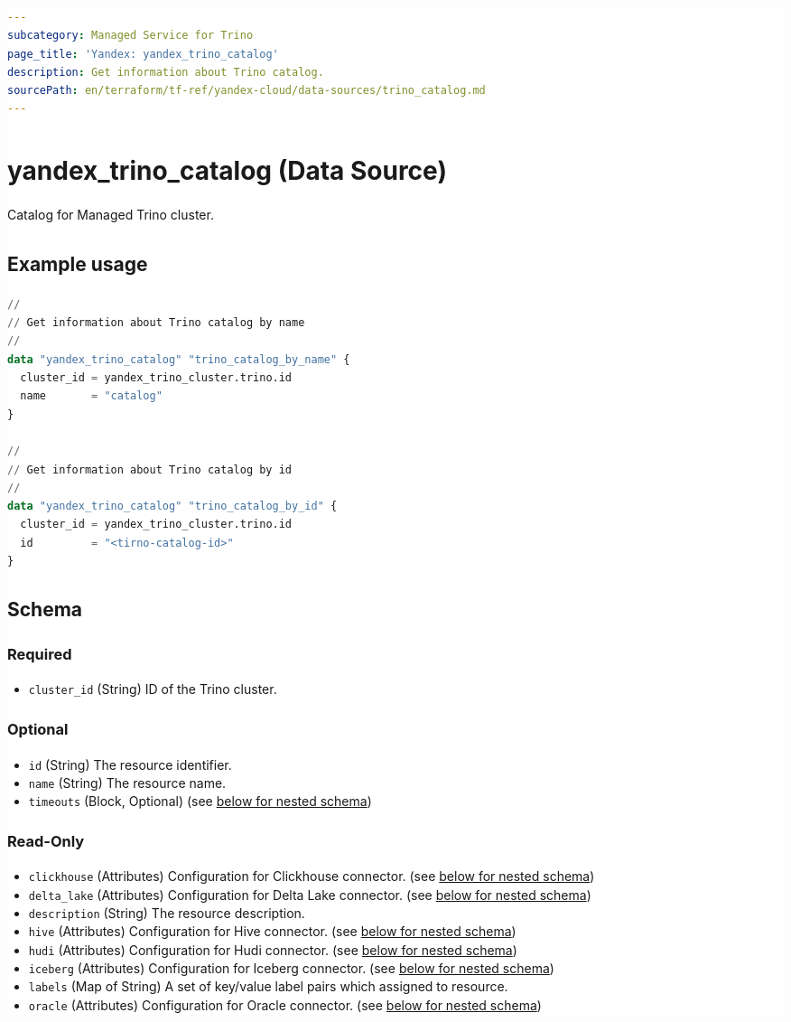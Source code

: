 ```yaml
---
subcategory: Managed Service for Trino
page_title: 'Yandex: yandex_trino_catalog'
description: Get information about Trino catalog.
sourcePath: en/terraform/tf-ref/yandex-cloud/data-sources/trino_catalog.md
---
```


# yandex_trino_catalog (Data Source)

Catalog for Managed Trino cluster.

## Example usage

```terraform
//
// Get information about Trino catalog by name
//
data "yandex_trino_catalog" "trino_catalog_by_name" {
  cluster_id = yandex_trino_cluster.trino.id
  name       = "catalog"
}

//
// Get information about Trino catalog by id
//
data "yandex_trino_catalog" "trino_catalog_by_id" {
  cluster_id = yandex_trino_cluster.trino.id
  id         = "<tirno-catalog-id>"
}
```


## Schema

### Required

- `cluster_id` (String) ID of the Trino cluster.

### Optional

- `id` (String) The resource identifier.
- `name` (String) The resource name.
- `timeouts` (Block, Optional) (see [below for nested schema](#nestedblock--timeouts))

### Read-Only

- `clickhouse` (Attributes) Configuration for Clickhouse connector. (see [below for nested schema](#nestedatt--clickhouse))
- `delta_lake` (Attributes) Configuration for Delta Lake connector. (see [below for nested schema](#nestedatt--delta_lake))
- `description` (String) The resource description.
- `hive` (Attributes) Configuration for Hive connector. (see [below for nested schema](#nestedatt--hive))
- `hudi` (Attributes) Configuration for Hudi connector. (see [below for nested schema](#nestedatt--hudi))
- `iceberg` (Attributes) Configuration for Iceberg connector. (see [below for nested schema](#nestedatt--iceberg))
- `labels` (Map of String) A set of key/value label pairs which assigned to resource.
- `oracle` (Attributes) Configuration for Oracle connector. (see [below for nested schema](#nestedatt--oracle))